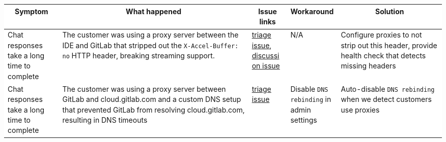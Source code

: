 | Symptom | What happened | Issue links | Workaround | Solution |
| ------- | ------------- | ----------- | ---------- | -------- |
| Chat responses take a long time to complete | The customer was using a proxy server between the IDE and GitLab that stripped out the `X-Accel-Buffer: no` HTTP header, breaking streaming support. | [triage issue](https://gitlab.com/gitlab-org/gitlab/-/issues/459054), [discussion issue](https://gitlab.com/gitlab-org/gitlab/-/issues/480872) | N/A | Configure proxies to not strip out this header, provide health check that detects missing headers |
| Chat responses take a long time to complete | The customer was using a proxy server between GitLab and cloud.gitlab.com and a custom DNS setup that prevented GitLab from resolving cloud.gitlab.com, resulting in DNS timeouts | [triage issue](https://gitlab.com/gitlab-com/core-sub-department/section-core-request-for-help/-/issues/115) | Disable `DNS rebinding` in admin settings | Auto-disable `DNS rebinding` when we detect customers use proxies |

